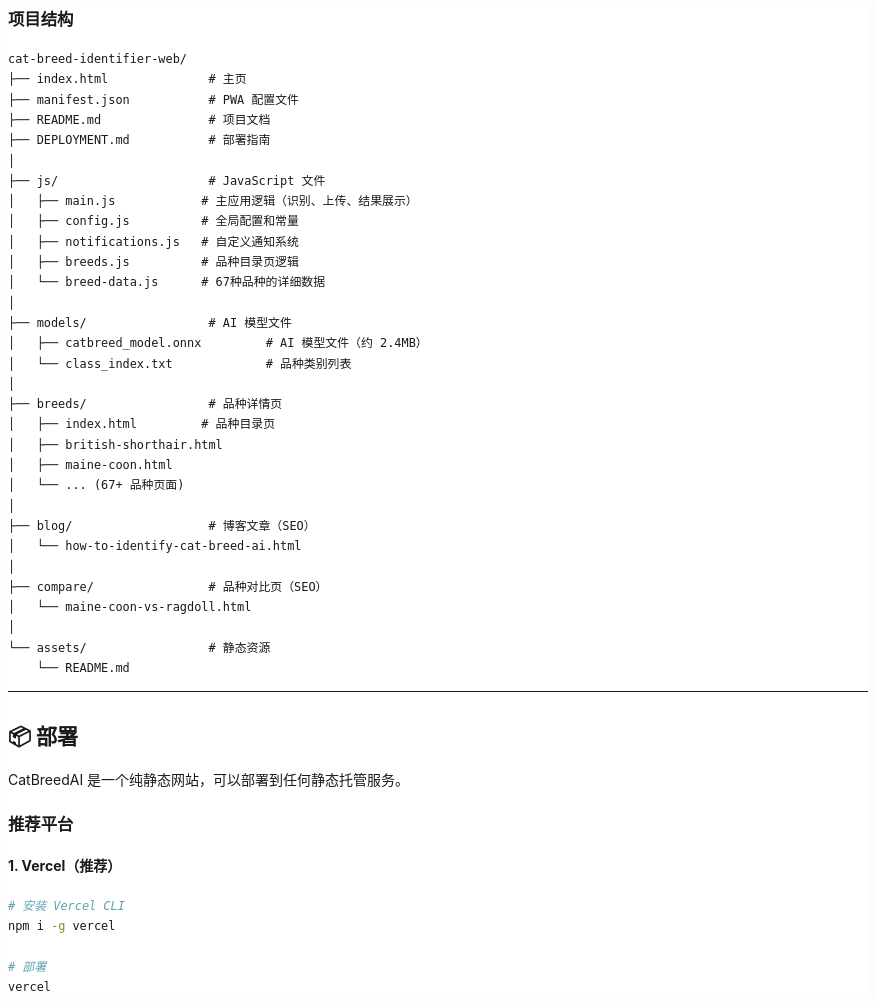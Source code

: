 ### 项目结构

```
cat-breed-identifier-web/
├── index.html              # 主页
├── manifest.json           # PWA 配置文件
├── README.md               # 项目文档
├── DEPLOYMENT.md           # 部署指南
│
├── js/                     # JavaScript 文件
│   ├── main.js            # 主应用逻辑（识别、上传、结果展示）
│   ├── config.js          # 全局配置和常量
│   ├── notifications.js   # 自定义通知系统
│   ├── breeds.js          # 品种目录页逻辑
│   └── breed-data.js      # 67种品种的详细数据
│
├── models/                 # AI 模型文件
│   ├── catbreed_model.onnx         # AI 模型文件（约 2.4MB）
│   └── class_index.txt             # 品种类别列表
│
├── breeds/                 # 品种详情页
│   ├── index.html         # 品种目录页
│   ├── british-shorthair.html
│   ├── maine-coon.html
│   └── ... (67+ 品种页面)
│
├── blog/                   # 博客文章（SEO）
│   └── how-to-identify-cat-breed-ai.html
│
├── compare/                # 品种对比页（SEO）
│   └── maine-coon-vs-ragdoll.html
│
└── assets/                 # 静态资源
    └── README.md
```

---

## 📦 部署

CatBreedAI 是一个纯静态网站，可以部署到任何静态托管服务。

### 推荐平台

#### 1. **Vercel**（推荐）

```bash
# 安装 Vercel CLI
npm i -g vercel

# 部署
vercel
```

